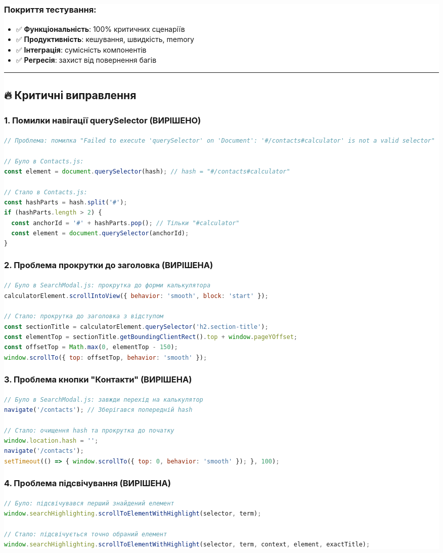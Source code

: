 ### **Покриття тестування:**
- ✅ **Функціональність**: 100% критичних сценаріїв
- ✅ **Продуктивність**: кешування, швидкість, memory
- ✅ **Інтеграція**: сумісність компонентів
- ✅ **Регресія**: захист від повернення багів

---

## 🔥 Критичні виправлення

### **1. Помилки навігації querySelector (ВИРІШЕНО)**
```javascript
// Проблема: помилка "Failed to execute 'querySelector' on 'Document': '#/contacts#calculator' is not a valid selector"

// Було в Contacts.js:
const element = document.querySelector(hash); // hash = "#/contacts#calculator"

// Стало в Contacts.js:
const hashParts = hash.split('#');
if (hashParts.length > 2) {
  const anchorId = '#' + hashParts.pop(); // Тільки "#calculator"
  const element = document.querySelector(anchorId);
}
```

### **2. Проблема прокрутки до заголовка (ВИРІШЕНА)**
```javascript
// Було в SearchModal.js: прокрутка до форми калькулятора
calculatorElement.scrollIntoView({ behavior: 'smooth', block: 'start' });

// Стало: прокрутка до заголовка з відступом
const sectionTitle = calculatorElement.querySelector('h2.section-title');
const elementTop = sectionTitle.getBoundingClientRect().top + window.pageYOffset;
const offsetTop = Math.max(0, elementTop - 150);
window.scrollTo({ top: offsetTop, behavior: 'smooth' });
```

### **3. Проблема кнопки "Контакти" (ВИРІШЕНА)**
```javascript
// Було в SearchModal.js: завжди перехід на калькулятор
navigate('/contacts'); // Зберігався попередній hash

// Стало: очищення hash та прокрутка до початку
window.location.hash = '';
navigate('/contacts');
setTimeout(() => { window.scrollTo({ top: 0, behavior: 'smooth' }); }, 100);
```

### **4. Проблема підсвічування (ВИРІШЕНА)**
```javascript
// Було: підсвічувався перший знайдений елемент
window.searchHighlighting.scrollToElementWithHighlight(selector, term);

// Стало: підсвічується точно обраний елемент  
window.searchHighlighting.scrollToElementWithHighlight(selector, term, context, element, exactTitle);
```
